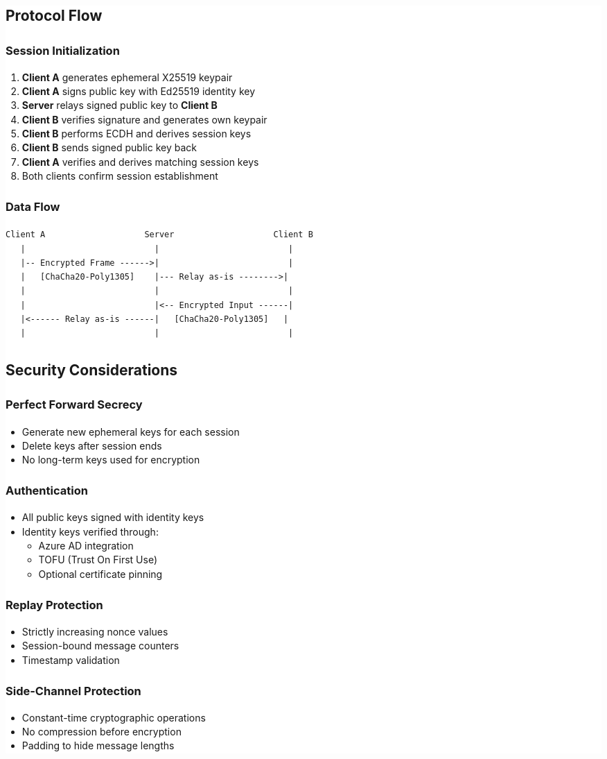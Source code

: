 ## Protocol Flow

### Session Initialization

1. **Client A** generates ephemeral X25519 keypair
2. **Client A** signs public key with Ed25519 identity key
3. **Server** relays signed public key to **Client B**
4. **Client B** verifies signature and generates own keypair
5. **Client B** performs ECDH and derives session keys
6. **Client B** sends signed public key back
7. **Client A** verifies and derives matching session keys
8. Both clients confirm session establishment

### Data Flow

```
Client A                    Server                    Client B
   |                          |                          |
   |-- Encrypted Frame ------>|                          |
   |   [ChaCha20-Poly1305]    |--- Relay as-is -------->|
   |                          |                          |
   |                          |<-- Encrypted Input ------|
   |<------ Relay as-is ------|   [ChaCha20-Poly1305]   |
   |                          |                          |
```

## Security Considerations

### Perfect Forward Secrecy
- Generate new ephemeral keys for each session
- Delete keys after session ends
- No long-term keys used for encryption

### Authentication
- All public keys signed with identity keys
- Identity keys verified through:
  - Azure AD integration
  - TOFU (Trust On First Use)
  - Optional certificate pinning

### Replay Protection
- Strictly increasing nonce values
- Session-bound message counters
- Timestamp validation

### Side-Channel Protection
- Constant-time cryptographic operations
- No compression before encryption
- Padding to hide message lengths
